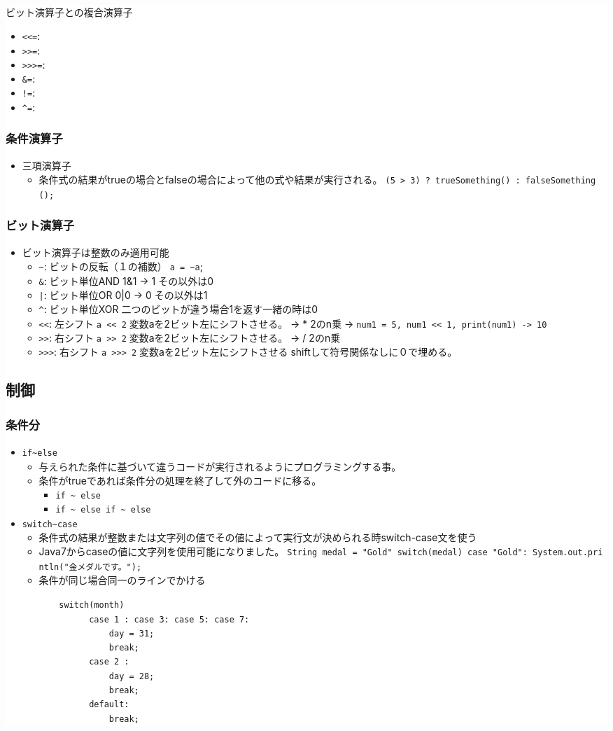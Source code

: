   ビット演算子との複合演算子
  - `<<=`:
  - `>>=`:
  - `>>>=`:
  - `&=`:
  - `!=`:
  - `^=`:

### 条件演算子

- 三項演算子
  - 条件式の結果がtrueの場合とfalseの場合によって他の式や結果が実行される。
    `(5 > 3) ? trueSomething() : falseSomething();`

### ビット演算子

- ビット演算子は整数のみ適用可能
  - `~`: ビットの反転（１の補数） `a = ~a`;
  - `&`: ビット単位AND 1&1 -> 1 その以外は0
  - `|`: ビット単位OR 0|0 -> 0 その以外は1
  - `^`: ビット単位XOR 二つのビットが違う場合1を返す一緒の時は0
  - `<<`: 左シフト `a << 2` 変数aを2ビット左にシフトさせる。 -> * 2のn乗 -> `num1 = 5, num1 << 1, print(num1) -> 10`
  - `>>`: 右シフト `a >> 2` 変数aを2ビット左にシフトさせる。 -> / 2のn乗
  - `>>>`: 右シフト `a >>> 2` 変数aを2ビット左にシフトさせる shiftして符号関係なしに０で埋める。

## 制御

### 条件分

- `if~else`
  - 与えられた条件に基づいて違うコードが実行されるようにプログラミングする事。
  - 条件がtrueであれば条件分の処理を終了して外のコードに移る。
    - `if ~ else`
    - `if ~ else if ~ else`
- `switch~case`
  - 条件式の結果が整数または文字列の値でその値によって実行文が決められる時switch-case文を使う
  - Java7からcaseの値に文字列を使用可能になりました。
    `String medal = "Gold" switch(medal) case "Gold": System.out.println("金メダルです。");`
  - 条件が同じ場合同一のラインでかける
    ```
        switch(month)
              case 1 : case 3: case 5: case 7:
                  day = 31;
                  break;
              case 2 :
                  day = 28;
                  break;
              default:
                  break;
    ```
